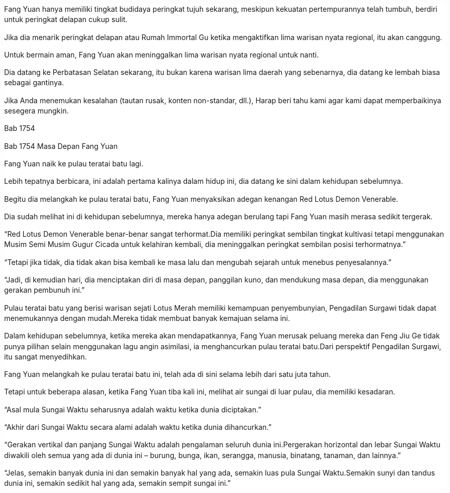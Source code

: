 Fang Yuan hanya memiliki tingkat budidaya peringkat tujuh sekarang, meskipun kekuatan pertempurannya telah tumbuh, berdiri untuk peringkat delapan cukup sulit.

Jika dia menarik peringkat delapan atau Rumah Immortal Gu ketika mengaktifkan lima warisan nyata regional, itu akan canggung.

Untuk bermain aman, Fang Yuan akan meninggalkan lima warisan nyata regional untuk nanti.

Dia datang ke Perbatasan Selatan sekarang, itu bukan karena warisan lima daerah yang sebenarnya, dia datang ke lembah biasa sebagai gantinya.

Jika Anda menemukan kesalahan (tautan rusak, konten non-standar, dll.), Harap beri tahu kami agar kami dapat memperbaikinya sesegera mungkin.

Bab 1754

Bab 1754 Masa Depan Fang Yuan

Fang Yuan naik ke pulau teratai batu lagi.

Lebih tepatnya berbicara, ini adalah pertama kalinya dalam hidup ini, dia datang ke sini dalam kehidupan sebelumnya.

Begitu dia melangkah ke pulau teratai batu, Fang Yuan menyaksikan adegan kenangan Red Lotus Demon Venerable.

Dia sudah melihat ini di kehidupan sebelumnya, mereka hanya adegan berulang tapi Fang Yuan masih merasa sedikit tergerak.

“Red Lotus Demon Venerable benar-benar sangat terhormat.Dia memiliki peringkat sembilan tingkat kultivasi tetapi menggunakan Musim Semi Musim Gugur Cicada untuk kelahiran kembali, dia meninggalkan peringkat sembilan posisi terhormatnya.”

“Tetapi jika tidak, dia tidak akan bisa kembali ke masa lalu dan mengubah sejarah untuk menebus penyesalannya.”

“Jadi, di kemudian hari, dia menciptakan diri di masa depan, panggilan kuno, dan mendukung masa depan, dia menggunakan gerakan pembunuh ini.”

Pulau teratai batu yang berisi warisan sejati Lotus Merah memiliki kemampuan penyembunyian, Pengadilan Surgawi tidak dapat menemukannya dengan mudah.Mereka tidak membuat banyak kemajuan selama ini.

Dalam kehidupan sebelumnya, ketika mereka akan mendapatkannya, Fang Yuan merusak peluang mereka dan Feng Jiu Ge tidak punya pilihan selain menggunakan lagu angin asimilasi, ia menghancurkan pulau teratai batu.Dari perspektif Pengadilan Surgawi, itu sangat menyedihkan.

Fang Yuan melangkah ke pulau teratai batu ini, telah ada di sini selama lebih dari satu juta tahun.

Tetapi untuk beberapa alasan, ketika Fang Yuan tiba kali ini, melihat air sungai di luar pulau, dia memiliki kesadaran.

“Asal mula Sungai Waktu seharusnya adalah waktu ketika dunia diciptakan.”

“Akhir dari Sungai Waktu secara alami adalah waktu ketika dunia dihancurkan.”

“Gerakan vertikal dan panjang Sungai Waktu adalah pengalaman seluruh dunia ini.Pergerakan horizontal dan lebar Sungai Waktu diwakili oleh semua yang ada di dunia ini – burung, bunga, ikan, serangga, manusia, binatang, tanaman, dan lainnya.”

“Jelas, semakin banyak dunia ini dan semakin banyak hal yang ada, semakin luas pula Sungai Waktu.Semakin sunyi dan tandus dunia ini, semakin sedikit hal yang ada, semakin sempit sungai ini.”
